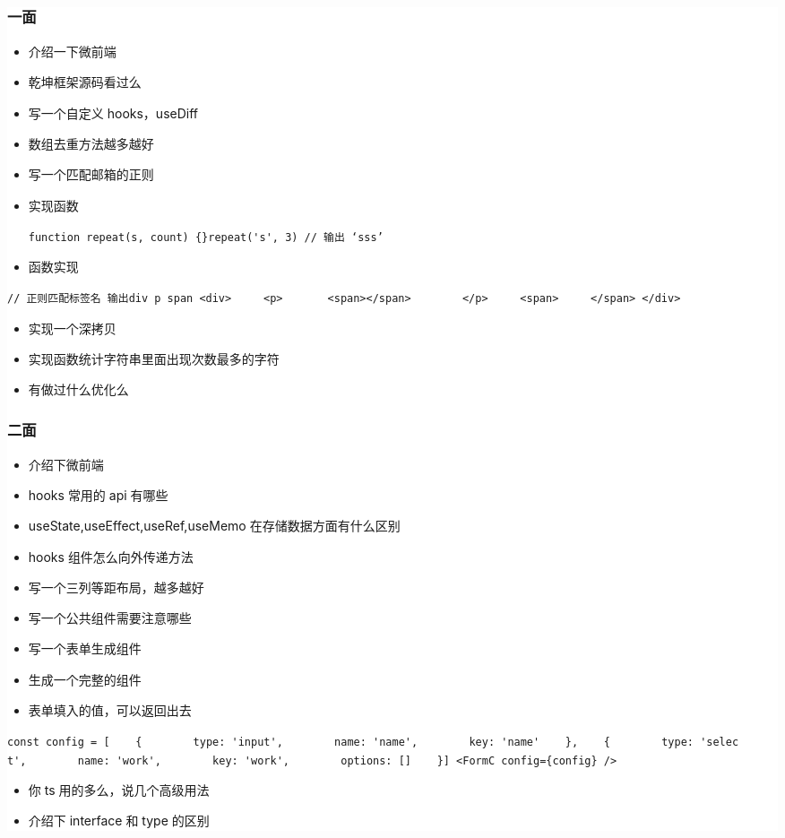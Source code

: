 ### 一面

*   介绍一下微前端
    
*   乾坤框架源码看过么
    
*   写一个自定义 hooks，useDiff
    
*   数组去重方法越多越好
    
*   写一个匹配邮箱的正则
    
*   实现函数
    
    ```
    function repeat(s, count) {}repeat('s', 3) // 输出 ‘sss’
    ```
    
*   函数实现
    

```
// 正则匹配标签名 输出div p span <div>     <p>       <span></span>        </p>     <span>     </span> </div>
```

*   实现一个深拷贝
    
*   实现函数统计字符串里面出现次数最多的字符
    
*   有做过什么优化么
    

### 二面

*   介绍下微前端
    
*   hooks 常用的 api 有哪些
    
*   useState,useEffect,useRef,useMemo 在存储数据方面有什么区别
    
*   hooks 组件怎么向外传递方法
    
*   写一个三列等距布局，越多越好
    
*   写一个公共组件需要注意哪些
    
*   写一个表单生成组件
    

*   生成一个完整的组件
    
*   表单填入的值，可以返回出去
    

```
const config = [    {        type: 'input',        name: 'name',        key: 'name'    },    {        type: 'select',        name: 'work',        key: 'work',        options: []    }] <FormC config={config} />
```

*   你 ts 用的多么，说几个高级用法
    
*   介绍下 interface 和 type 的区别
    